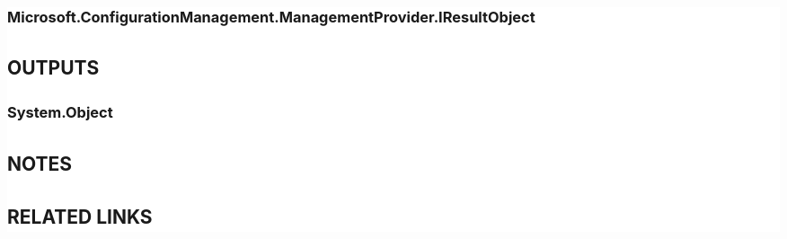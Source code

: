 ### Microsoft.ConfigurationManagement.ManagementProvider.IResultObject

## OUTPUTS

### System.Object
## NOTES

## RELATED LINKS
